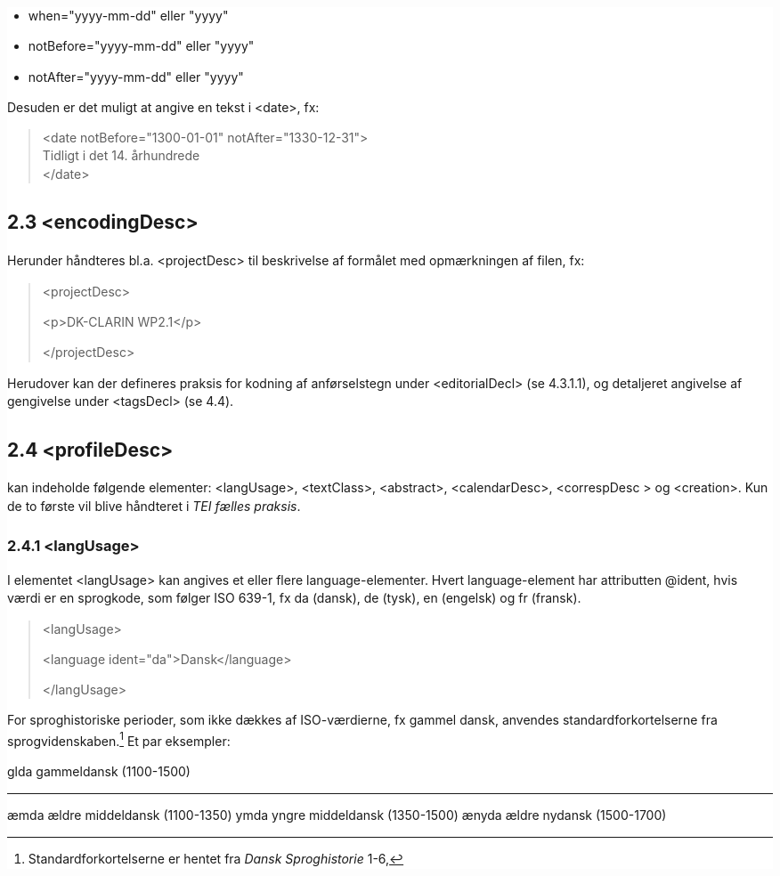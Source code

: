 -   when=\"yyyy-mm-dd\" eller \"yyyy\"

-   notBefore="yyyy-mm-dd\" eller "yyyy"

-   notAfter="yyyy-mm-dd" eller "yyyy"

Desuden er det muligt at angive en tekst i \<date\>, fx:

> \<date notBefore="1300-01-01" notAfter="1330-12-31"\>\
> Tidligt i det 14. århundrede\
> \</date\>

## 2.3 \<encodingDesc\>

Herunder håndteres bl.a. \<projectDesc\> til beskrivelse af formålet med
opmærkningen af filen, fx:

> \<projectDesc\>
>
> \<p\>DK-CLARIN WP2.1\</p\>
>
> \</projectDesc\>

Herudover kan der defineres praksis for kodning af anførselstegn under
\<editorialDecl\> (se 4.3.1.1), og detaljeret angivelse af gengivelse
under \<tagsDecl\> (se 4.4).

## 2.4 \<profileDesc\>

kan indeholde følgende elementer: \<langUsage\>, \<textClass\>,
\<abstract\>, \<calendarDesc\>, \<correspDesc \> og \<creation\>. Kun de
to første vil blive håndteret i *TEI fælles praksis*.

### 2.4.1 \<langUsage\>

I elementet \<langUsage\> kan angives et eller flere language-elementer.
Hvert language-element har attributten \@ident, hvis værdi er en
sprogkode, som følger ISO 639-1, fx da (dansk), de (tysk), en (engelsk)
og fr (fransk).

> \<langUsage\>
>
> \<language ident="da"\>Dansk\</language\>
>
> \</langUsage\>

For sproghistoriske perioder, som ikke dækkes af ISO-værdierne, fx
gammel dansk, anvendes standardforkortelserne fra sprogvidenskaben.[^9]
Et par eksempler:

  glda    gammeldansk (1100-1500)
  ------- -------------------------------
  æmda    ældre middeldansk (1100-1350)
  ymda    yngre middeldansk (1350-1500)
  ænyda   ældre nydansk (1500-1700)


[^1]: Dette kan evt. gøres ved hjælp af en ODD-fil, jf. *TEI P5*
[^2]: Versionsnummer fremgår øverst (og nederst) på TEIs hjemmeside og
[^3]: For *TEI P5'*s specifikationer for teiHeaderen se
[^4]: Se også
[^5]: Vær opmærksom på, at VIAF desværre har en del dobbeltposter.
[^6]: Hvis man ønsker det kan \<title\>-elementet gentages med hhv. en
[^7]: http://www.tei-c.org/release/doc/tei-p5-doc/en/html/examples-editor.html
[^8]: http://www.tei-c.org/release/doc/tei-p5-doc/en/html/ref-respStmt.html
[^9]: Standardforkortelserne er hentet fra *Dansk Sproghistorie* 1-6,
[^10]: Oversigten og det efterfølgende eksempel på kodningen af
[^11]: Se
[^12]: De enkelte graphic-elementer kan indrammes i et surface-element.
[^13]: Angående evt. gruppering af tekster og om indlejring af
[^14]: se
[^15]: Se *SKS,* 3.2.1
[^16]: Til vores formål, nemlig transskription af tekster (hvori der
[^17]: \[NB: vi overvejer, at lade key-værdien til \<persName\> tager
[^18]: Tekstkritik kan ganske vist anføres på en stærkt forenklet form
[^19]: Man kan overveje at tillade gruppering af læsninger vha.
[^20]: Dette og de følgende eksempler bygger på en genetisk fortolkning
[^21]: Dette og følgende eksempler er hentet fra Poul Martin Møller, se
[^22]: ed=\"A\" angiver en sigel, edRef=\"\#A\" er en reference til en
[^23]: Bemærk at *TEI fælles praksis* overholder *TEI P5\'s* helt